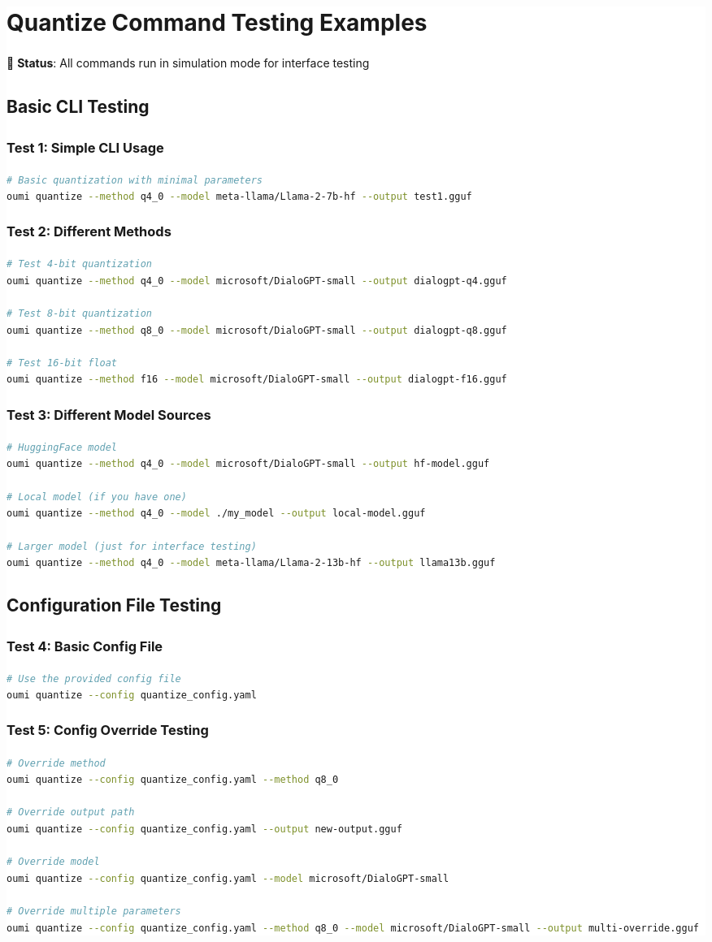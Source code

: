 # Quantize Command Testing Examples

🚧 **Status**: All commands run in simulation mode for interface testing

## Basic CLI Testing

### Test 1: Simple CLI Usage
```bash
# Basic quantization with minimal parameters
oumi quantize --method q4_0 --model meta-llama/Llama-2-7b-hf --output test1.gguf
```

### Test 2: Different Methods
```bash
# Test 4-bit quantization
oumi quantize --method q4_0 --model microsoft/DialoGPT-small --output dialogpt-q4.gguf

# Test 8-bit quantization
oumi quantize --method q8_0 --model microsoft/DialoGPT-small --output dialogpt-q8.gguf

# Test 16-bit float
oumi quantize --method f16 --model microsoft/DialoGPT-small --output dialogpt-f16.gguf
```

### Test 3: Different Model Sources
```bash
# HuggingFace model
oumi quantize --method q4_0 --model microsoft/DialoGPT-small --output hf-model.gguf

# Local model (if you have one)
oumi quantize --method q4_0 --model ./my_model --output local-model.gguf

# Larger model (just for interface testing)
oumi quantize --method q4_0 --model meta-llama/Llama-2-13b-hf --output llama13b.gguf
```

## Configuration File Testing

### Test 4: Basic Config File
```bash
# Use the provided config file
oumi quantize --config quantize_config.yaml
```

### Test 5: Config Override Testing
```bash
# Override method
oumi quantize --config quantize_config.yaml --method q8_0

# Override output path
oumi quantize --config quantize_config.yaml --output new-output.gguf

# Override model
oumi quantize --config quantize_config.yaml --model microsoft/DialoGPT-small

# Override multiple parameters
oumi quantize --config quantize_config.yaml --method q8_0 --model microsoft/DialoGPT-small --output multi-override.gguf
```
